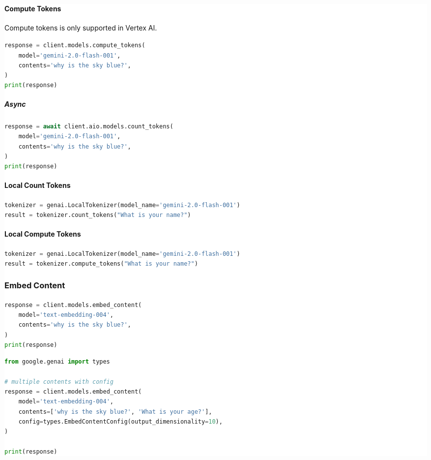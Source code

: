#### Compute Tokens

Compute tokens is only supported in Vertex AI.

```python
response = client.models.compute_tokens(
    model='gemini-2.0-flash-001',
    contents='why is the sky blue?',
)
print(response)
```

##### Async

```python
response = await client.aio.models.count_tokens(
    model='gemini-2.0-flash-001',
    contents='why is the sky blue?',
)
print(response)
```

#### Local Count Tokens

```python
tokenizer = genai.LocalTokenizer(model_name='gemini-2.0-flash-001')
result = tokenizer.count_tokens("What is your name?")
```

#### Local Compute Tokens

```python
tokenizer = genai.LocalTokenizer(model_name='gemini-2.0-flash-001')
result = tokenizer.compute_tokens("What is your name?")
```

### Embed Content

```python
response = client.models.embed_content(
    model='text-embedding-004',
    contents='why is the sky blue?',
)
print(response)
```

```python
from google.genai import types

# multiple contents with config
response = client.models.embed_content(
    model='text-embedding-004',
    contents=['why is the sky blue?', 'What is your age?'],
    config=types.EmbedContentConfig(output_dimensionality=10),
)

print(response)
```
